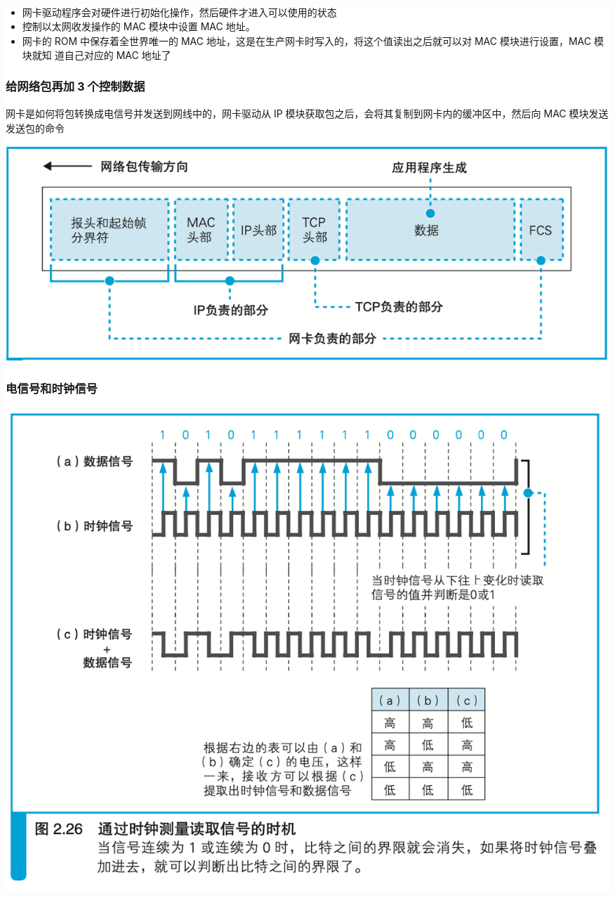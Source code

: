 - 网卡驱动程序会对硬件进行初始化操作，然后硬件才进入可以使用的状态
- 控制以太网收发操作的 MAC 模块中设置 MAC 地址。
- 网卡的 ROM 中保存着全世界唯一的 MAC 地址，这是在生产网卡时写入的，将这个值读出之后就可以对 MAC 模块进行设置，MAC 模块就知 道自己对应的 MAC 地址了

### 给网络包再加 3 个控制数据

网卡是如何将包转换成电信号并发送到网线中的，网卡驱动从 IP 模块获取包之后，会将其复制到网卡内的缓冲区中，然后向 MAC 模块发送发送包的命令

![img](../images/D7X5O6.png)

### 电信号和时钟信号

![img](../images/ciANJL.png)
